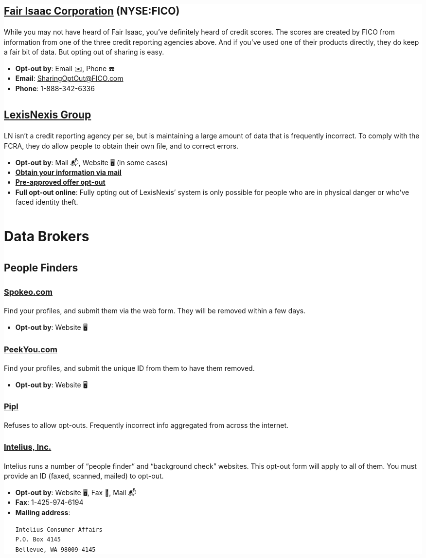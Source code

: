 ## [Fair Isaac Corporation](http://www.myfico.com/policy/privacypolicy.aspx) (NYSE:FICO)
While you may not have heard of Fair Isaac, you’ve definitely
heard of credit scores. The scores are created by FICO from information
from one of the three credit reporting agencies above. And if you’ve
used one of their products directly, they do keep a fair bit of data.
But opting out of sharing is easy.
- **Opt-out by**: Email ✉️, Phone ☎️
- **Email**: SharingOptOut@FICO.com
- **Phone**: 1-888-342-6336


## [LexisNexis Group](http://www.lexisnexis.com/privacy/for-consumers/opt-out-of-lexisnexis.aspx)
LN isn’t a credit reporting agency per se, but is maintaining a
large amount of data that is frequently incorrect. To comply with
the FCRA, they do allow people to obtain their own file, and to correct errors.
- **Opt-out by**: Mail 📬, Website 🖥 (in some cases)
- [**Obtain your information via mail**](
https://personalreports.lexisnexis.com/access_your_full_file_disclosure.jsp)
- [**Pre-approved offer opt-out**](http://www.lexisnexis.com/risk/prescreened-offers-optout)
- **Full opt-out online**: Fully opting out of LexisNexis’ system is only
possible for people who are in physical danger or who’ve faced identity
theft.


# Data Brokers

## People Finders

### [Spokeo.com](http://www.spokeo.com/opt_out/new)
Find your profiles, and submit them via the web form. They will
be removed within a few days.
- **Opt-out by**: Website 🖥

### [PeekYou.com](http://www.peekyou.com/about/contact/optout/index.php)
Find your profiles, and submit the unique ID from them to have them removed.
- **Opt-out by**: Website 🖥

### [Pipl](https://pipl.com/help/remove/)
Refuses to allow opt-outs. Frequently incorrect info aggregated from across the
internet.

### [Intelius, Inc.](https://www.intelius.com/optout.php)
Intelius runs a number of “people finder” and “background
check” websites. This opt-out form will apply to all of them. You must
provide an ID (faxed, scanned, mailed) to opt-out.
- **Opt-out by**: Website 🖥, Fax 📠, Mail 📬
- **Fax**: 1-425-974-6194
- **Mailing address**:
  ```
  Intelius Consumer Affairs
  P.O. Box 4145
  Bellevue, WA 98009-4145
  ```
